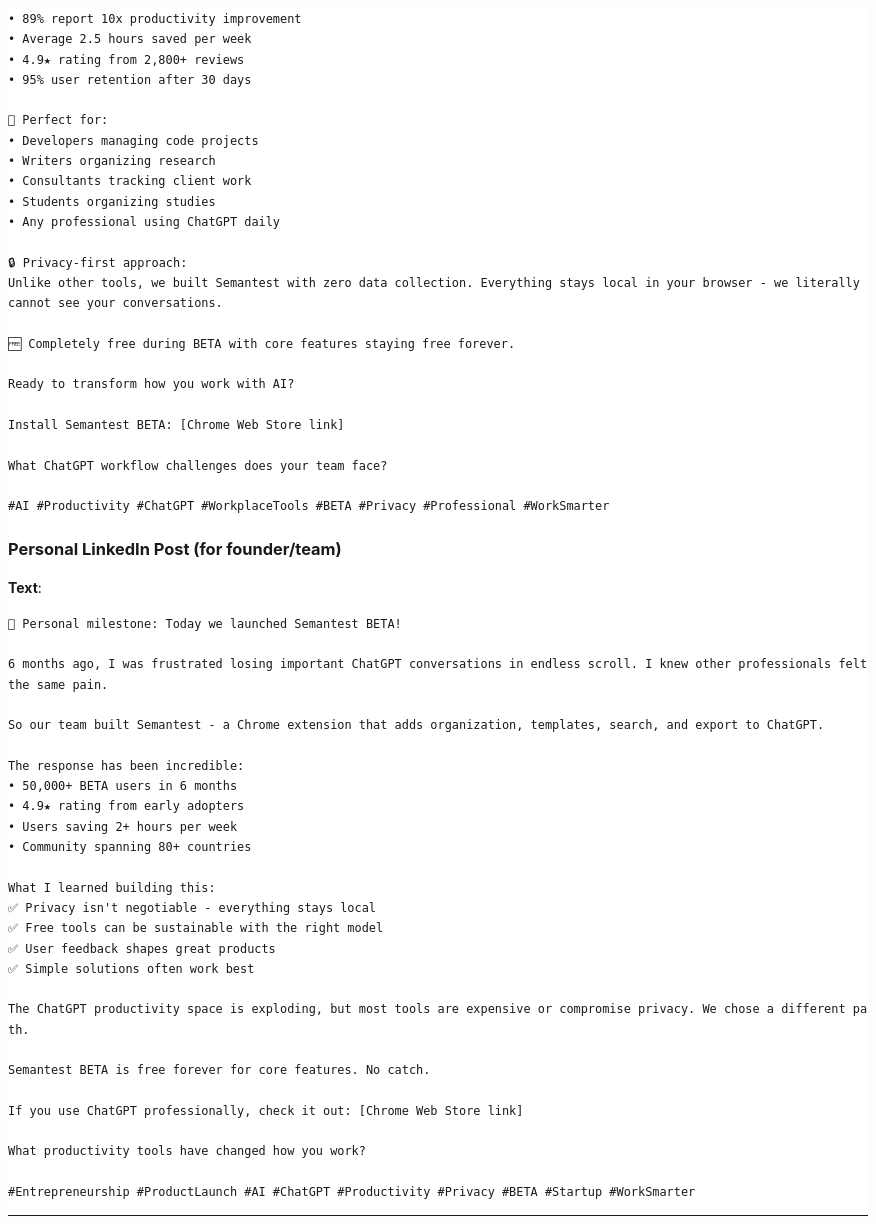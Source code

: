 ```
• 89% report 10x productivity improvement
• Average 2.5 hours saved per week
• 4.9★ rating from 2,800+ reviews
• 95% user retention after 30 days

🎯 Perfect for:
• Developers managing code projects
• Writers organizing research
• Consultants tracking client work
• Students organizing studies
• Any professional using ChatGPT daily

🔒 Privacy-first approach:
Unlike other tools, we built Semantest with zero data collection. Everything stays local in your browser - we literally cannot see your conversations.

🆓 Completely free during BETA with core features staying free forever.

Ready to transform how you work with AI?

Install Semantest BETA: [Chrome Web Store link]

What ChatGPT workflow challenges does your team face?

#AI #Productivity #ChatGPT #WorkplaceTools #BETA #Privacy #Professional #WorkSmarter
```

### Personal LinkedIn Post (for founder/team)

**Text**:
```
🚀 Personal milestone: Today we launched Semantest BETA!

6 months ago, I was frustrated losing important ChatGPT conversations in endless scroll. I knew other professionals felt the same pain.

So our team built Semantest - a Chrome extension that adds organization, templates, search, and export to ChatGPT.

The response has been incredible:
• 50,000+ BETA users in 6 months
• 4.9★ rating from early adopters
• Users saving 2+ hours per week
• Community spanning 80+ countries

What I learned building this:
✅ Privacy isn't negotiable - everything stays local
✅ Free tools can be sustainable with the right model
✅ User feedback shapes great products
✅ Simple solutions often work best

The ChatGPT productivity space is exploding, but most tools are expensive or compromise privacy. We chose a different path.

Semantest BETA is free forever for core features. No catch.

If you use ChatGPT professionally, check it out: [Chrome Web Store link]

What productivity tools have changed how you work?

#Entrepreneurship #ProductLaunch #AI #ChatGPT #Productivity #Privacy #BETA #Startup #WorkSmarter
```

---